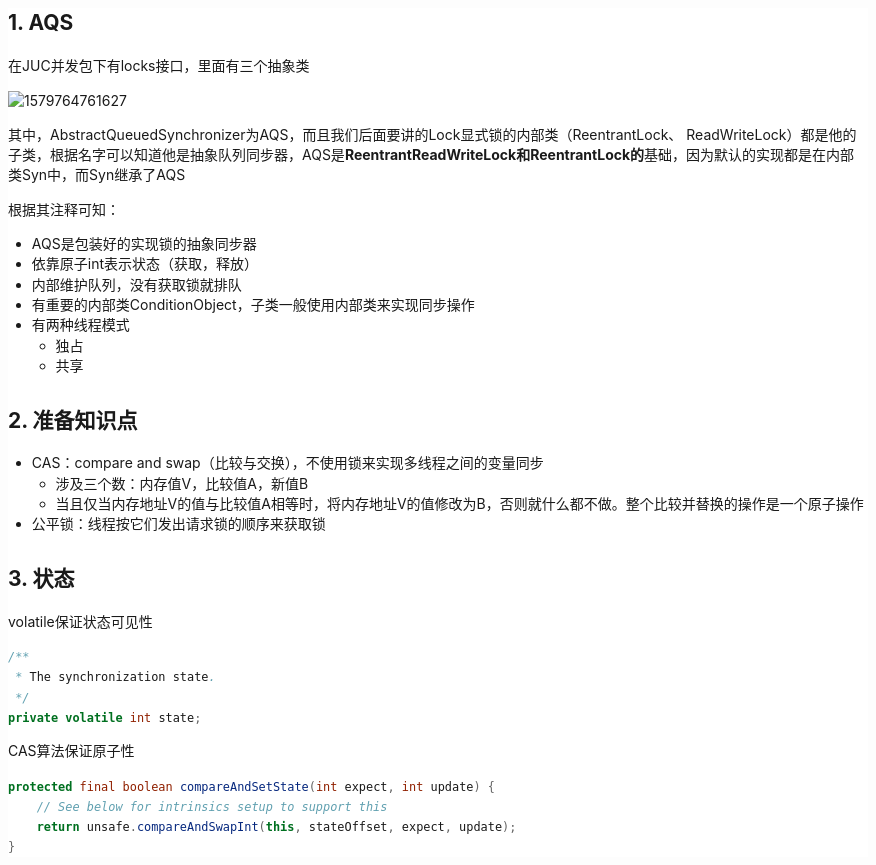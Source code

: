 ## 1. AQS

在JUC并发包下有locks接口，里面有三个抽象类

![1579764761627](C:\Users\Howl\AppData\Roaming\Typora\typora-user-images\1579764761627.png)

其中，AbstractQueuedSynchronizer为AQS，而且我们后面要讲的Lock显式锁的内部类（ReentrantLock、 ReadWriteLock）都是他的子类，根据名字可以知道他是抽象队列同步器，AQS是**ReentrantReadWriteLock和ReentrantLock的**基础，因为默认的实现都是在内部类Syn中，而Syn继承了AQS



根据其注释可知：

* AQS是包装好的实现锁的抽象同步器
* 依靠原子int表示状态（获取，释放）
* 内部维护队列，没有获取锁就排队
* 有重要的内部类ConditionObject，子类一般使用内部类来实现同步操作
* 有两种线程模式
  * 独占
  * 共享







## 2. 准备知识点

* CAS：compare and swap（比较与交换），不使用锁来实现多线程之间的变量同步
  * 涉及三个数：内存值V，比较值A，新值B
  * 当且仅当内存地址V的值与比较值A相等时，将内存地址V的值修改为B，否则就什么都不做。整个比较并替换的操作是一个原子操作
* 公平锁：线程按它们发出请求锁的顺序来获取锁







## 3. 状态

volatile保证状态可见性

```java
/**
 * The synchronization state.
 */
private volatile int state;
```

CAS算法保证原子性

```java
protected final boolean compareAndSetState(int expect, int update) {
    // See below for intrinsics setup to support this
	return unsafe.compareAndSwapInt(this, stateOffset, expect, update);
}
```

